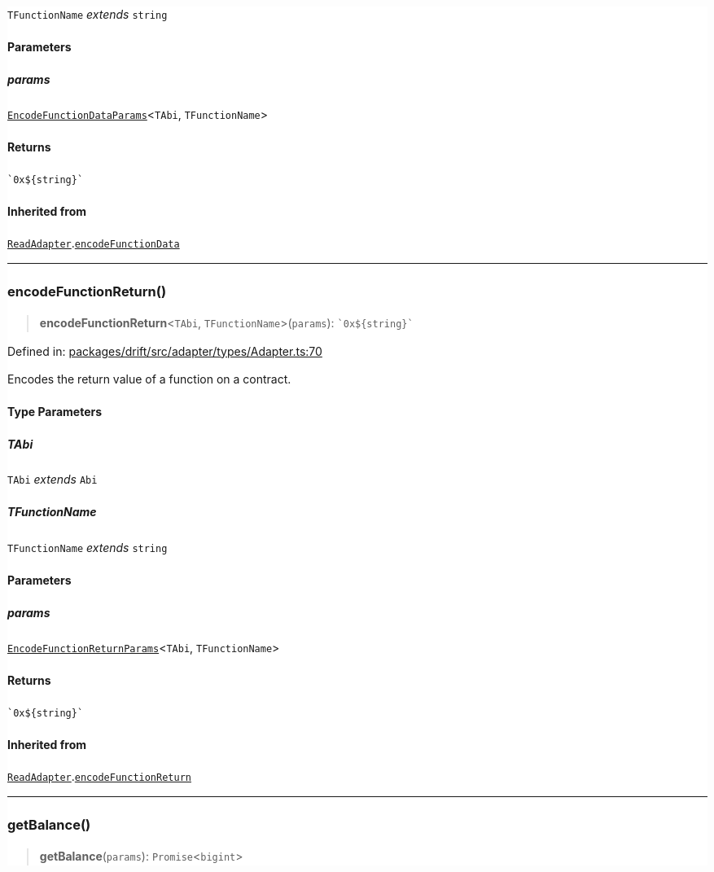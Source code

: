 `TFunctionName` *extends* `string`

#### Parameters

##### params

[`EncodeFunctionDataParams`](../type-aliases/EncodeFunctionDataParams.md)\<`TAbi`, `TFunctionName`\>

#### Returns

`` `0x${string}` ``

#### Inherited from

[`ReadAdapter`](ReadAdapter.md).[`encodeFunctionData`](ReadAdapter.md#encodefunctiondata)

***

### encodeFunctionReturn()

> **encodeFunctionReturn**\<`TAbi`, `TFunctionName`\>(`params`): `` `0x${string}` ``

Defined in: [packages/drift/src/adapter/types/Adapter.ts:70](https://github.com/delvtech/drift/blob/95370f81f9813e8d583ed884b0b07657be0d8f2c/packages/drift/src/adapter/types/Adapter.ts#L70)

Encodes the return value of a function on a contract.

#### Type Parameters

##### TAbi

`TAbi` *extends* `Abi`

##### TFunctionName

`TFunctionName` *extends* `string`

#### Parameters

##### params

[`EncodeFunctionReturnParams`](EncodeFunctionReturnParams.md)\<`TAbi`, `TFunctionName`\>

#### Returns

`` `0x${string}` ``

#### Inherited from

[`ReadAdapter`](ReadAdapter.md).[`encodeFunctionReturn`](ReadAdapter.md#encodefunctionreturn)

***

### getBalance()

> **getBalance**(`params`): `Promise`\<`bigint`\>
